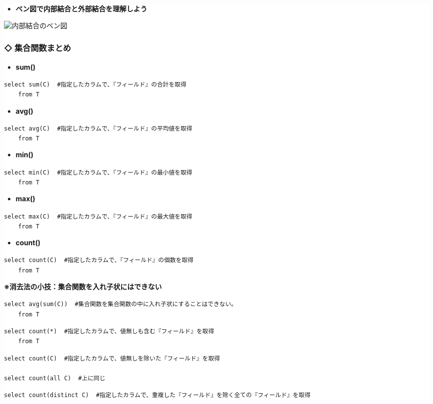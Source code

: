 - **ベン図で内部結合と外部結合を理解しよう**

![内部結合のベン図](C:\Projects\Summary_Notes\まとめノート\画像\内部結合のベン図.jpg)



### ◇ 集合関数まとめ

- **sum()**

```
select sum(C)  #指定したカラムで、『フィールド』の合計を取得
	from T
```

- **avg()**

```
select avg(C)  #指定したカラムで、『フィールド』の平均値を取得
	from T
```

- **min()**

```
select min(C)  #指定したカラムで、『フィールド』の最小値を取得
	from T
```

- **max()**

```
select max(C)  #指定したカラムで、『フィールド』の最大値を取得
	from T
```

- **count()**

```
select count(C)  #指定したカラムで、『フィールド』の個数を取得
	from T
```

**※消去法の小技：集合関数を入れ子状にはできない**

```
select avg(sum(C))  #集合関数を集合関数の中に入れ子状にすることはできない。
	from T
```

```
select count(*)  #指定したカラムで、値無しも含む『フィールド』を取得
	from T
```

```
select count(C)  #指定したカラムで、値無しを除いた『フィールド』を取得

select count(all C)  #上に同じ
```

```
select count(distinct C)  #指定したカラムで、重複した『フィールド』を除く全ての『フィールド』を取得
```
